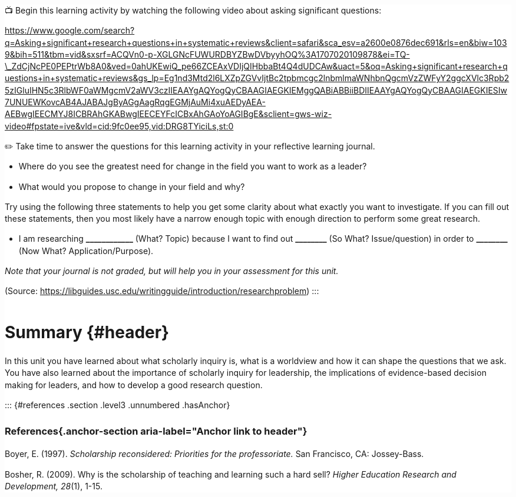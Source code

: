 📺 Begin this learning activity by watching the following video about
asking significant questions:

https://www.google.com/search?q=Asking+significant+research+questions+in+systematic+reviews&client=safari&sca_esv=a2600e0876dec691&rls=en&biw=1039&bih=511&tbm=vid&sxsrf=ACQVn0-p-XGLGNcFUWURDBYZBwDVbyyhOQ%3A1707020109878&ei=TQ-\_ZdCjNcPE0PEPtrWb8A0&ved=0ahUKEwiQ_pe66ZCEAxVDIjQIHbbaBt4Q4dUDCAw&uact=5&oq=Asking+significant+research+questions+in+systematic+reviews&gs_lp=Eg1nd3Mtd2l6LXZpZGVvIjtBc2tpbmcgc2lnbmlmaWNhbnQgcmVzZWFyY2ggcXVlc3Rpb25zIGluIHN5c3RlbWF0aWMgcmV2aWV3czIIEAAYgAQYogQyCBAAGIAEGKIEMggQABiABBiiBDIIEAAYgAQYogQyCBAAGIAEGKIESIw7UNUEWKovcAB4AJABAJgByAGgAagRqgEGMjAuMi4xuAEDyAEA-AEBwgIEECMYJ8ICBRAhGKABwgIEECEYFcICBxAhGAoYoAGIBgE&sclient=gws-wiz-video#fpstate=ive&vld=cid:9fc0ee95,vid:DRG8TYiciLs,st:0

✏️ Take time to answer the questions for this learning activity in your
reflective learning journal.

-   Where do you see the greatest need for change in the field you want
    to work as a leader?

-   What would you propose to change in your field and why?

Try using the following three statements to help you get some clarity
about what exactly you want to investigate. If you can fill out these
statements, then you most likely have a narrow enough topic with enough
direction to perform some great research.

-   I am researching **\_\_\_\_\_\_\_\_\_\_\_\_** (What? Topic) because
    I want to find out **\_\_\_\_\_\_\_\_** (So What? Issue/question) in
    order to **\_\_\_\_\_\_\_\_** (Now What? Application/Purpose).

*Note that your journal is not graded, but will help you in your
assessment for this unit.*

(Source:
<https://libguides.usc.edu/writingguide/introduction/researchproblem>)
:::


# Summary {#header}

In this unit you have learned about what scholarly inquiry is, what is a
worldview and how it can shape the questions that we ask. You have also
learned about the importance of scholarly inquiry for leadership, the
implications of evidence-based decision making for leaders, and how to
develop a good research question.

::: {#references .section .level3 .unnumbered .hasAnchor}
### References[](https://learn.twu.ca/introduction-to-scholarly-inquiry.html#references){.anchor-section aria-label="Anchor link to header"}

Boyer, E. (1997). *Scholarship reconsidered: Priorities for the
professoriate.* San Francisco, CA: Jossey-Bass.

Bosher, R. (2009). Why is the scholarship of teaching and learning such
a hard sell? *Higher Education Research and Development, 28*(1), 1-15.
